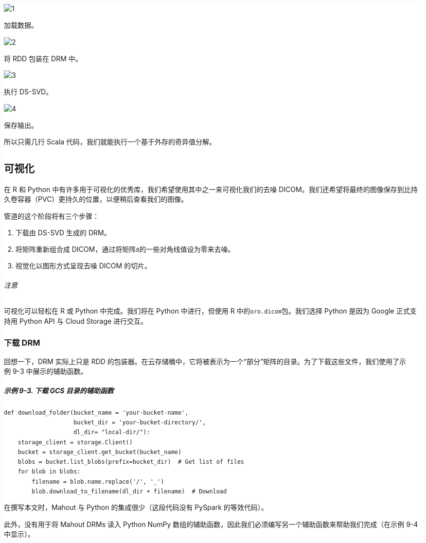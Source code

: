 ![1](img/#co_case_study_using_multiple_tools_CO2-1)

加载数据。

![2](img/#co_case_study_using_multiple_tools_CO2-2)

将 RDD 包装在 DRM 中。

![3](img/#co_case_study_using_multiple_tools_CO2-3)

执行 DS-SVD。

![4](img/#co_case_study_using_multiple_tools_CO2-4)

保存输出。

所以只需几行 Scala 代码，我们就能执行一个基于外存的奇异值分解。

## 可视化

在 R 和 Python 中有许多用于可视化的优秀库，我们希望使用其中之一来可视化我们的去噪 DICOM。我们还希望将最终的图像保存到比持久卷容器（PVC）更持久的位置，以便稍后查看我们的图像。

管道的这个阶段将有三个步骤：

1.  下载由 DS-SVD 生成的 DRM。

1.  将矩阵重新组合成 DICOM，通过将矩阵*s*的一些对角线值设为零来去噪。

1.  视觉化以图形方式呈现去噪 DICOM 的切片。

###### 注意

可视化可以轻松在 R 或 Python 中完成。我们将在 Python 中进行，但使用 R 中的`oro.dicom`包。我们选择 Python 是因为 Google 正式支持用 Python API 与 Cloud Storage 进行交互。

### 下载 DRM

回想一下，DRM 实际上只是 RDD 的包装器。在云存储桶中，它将被表示为一个“部分”矩阵的目录。为了下载这些文件，我们使用了示例 9-3 中展示的辅助函数。

##### 示例 9-3\. 下载 GCS 目录的辅助函数

```
def download_folder(bucket_name = 'your-bucket-name',
                    bucket_dir = 'your-bucket-directory/',
                    dl_dir= "local-dir/"):
    storage_client = storage.Client()
    bucket = storage_client.get_bucket(bucket_name)
    blobs = bucket.list_blobs(prefix=bucket_dir)  # Get list of files
    for blob in blobs:
        filename = blob.name.replace('/', '_')
        blob.download_to_filename(dl_dir + filename)  # Download
```

在撰写本文时，Mahout 与 Python 的集成很少（这段代码没有 PySpark 的等效代码）。

此外，没有用于将 Mahout DRMs 读入 Python NumPy 数组的辅助函数，因此我们必须编写另一个辅助函数来帮助我们完成（在示例 9-4 中显示）。
